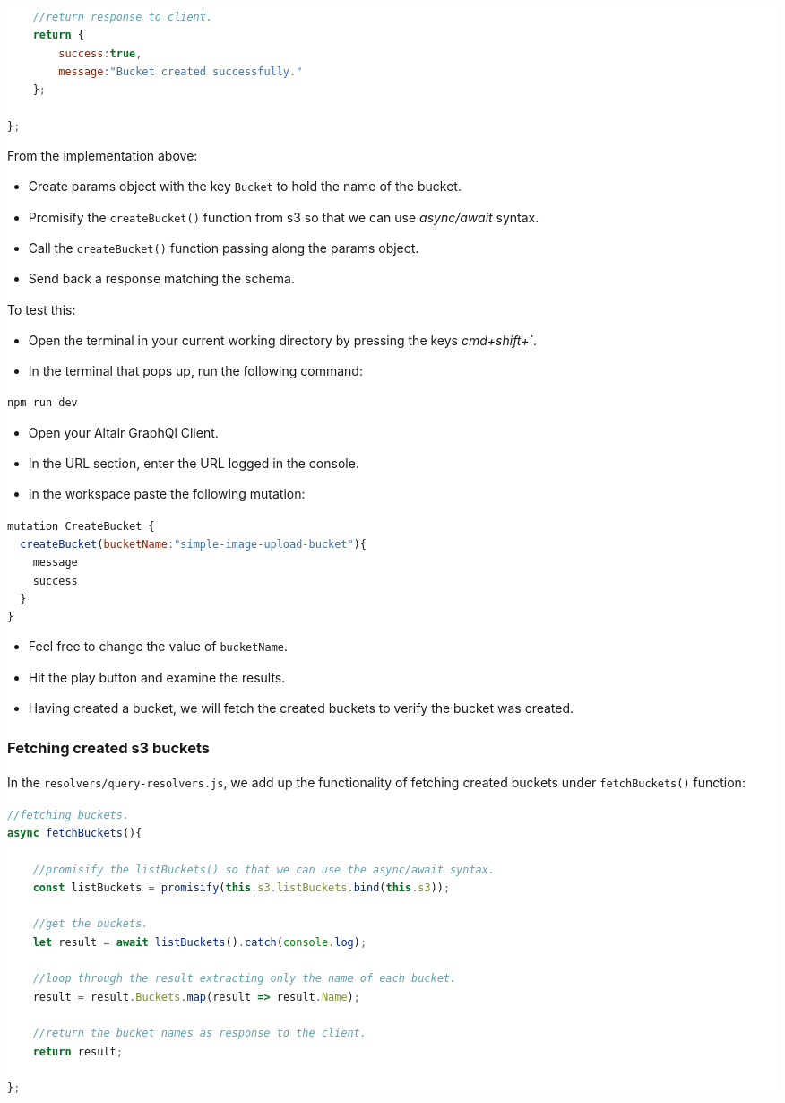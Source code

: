 ```javascript
    //return response to client.
    return {
        success:true,
        message:"Bucket created successfully."
    };

};
```

From the implementation above:
- Create params object with the key `Bucket` to hold the name of the bucket.

- Promisify the `createBucket()` function from s3 so that we can use *async/await* syntax.

- Call the `createBucket()` function passing along the params object.

- Send back a response matching the schema.

To test this:
- Open the terminal in your current working directory by pressing the keys *cmd+shift+`*.

- In the terminal that pops up, run the following command:

```bash
npm run dev
```

- Open your Altair GraphQl Client.

- In the URL section, enter the URL logged in the console.

- In the workspace paste the following mutation:

```javascript
mutation CreateBucket {
  createBucket(bucketName:"simple-image-upload-bucket"){
    message
    success
  }
}
```

- Feel free to change the value of `bucketName`.

- Hit the play button and examine the results.

- Having created a bucket, we will fetch the created buckets to verify the bucket was created.

### Fetching created s3 buckets
In the `resolvers/query-resolvers.js`, we add up the functionality of fetching created buckets under `fetchBuckets()` function:

```javascript
//fetching buckets.
async fetchBuckets(){

    //promisify the listBuckets() so that we can use the async/await syntax.
    const listBuckets = promisify(this.s3.listBuckets.bind(this.s3));

    //get the buckets.
    let result = await listBuckets().catch(console.log);

    //loop through the result extracting only the name of each bucket.
    result = result.Buckets.map(result => result.Name);

    //return the bucket names as response to the client.
    return result;

};
```
